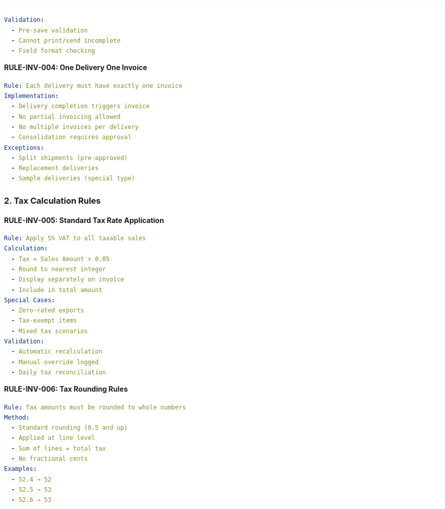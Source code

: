 ```yaml
    
Validation:
  - Pre-save validation
  - Cannot print/send incomplete
  - Field format checking
```

**RULE-INV-004: One Delivery One Invoice**
```yaml
Rule: Each delivery must have exactly one invoice
Implementation:
  - Delivery completion triggers invoice
  - No partial invoicing allowed
  - No multiple invoices per delivery
  - Consolidation requires approval
Exceptions:
  - Split shipments (pre-approved)
  - Replacement deliveries
  - Sample deliveries (special type)
```

### 2. Tax Calculation Rules

**RULE-INV-005: Standard Tax Rate Application**
```yaml
Rule: Apply 5% VAT to all taxable sales
Calculation:
  - Tax = Sales Amount × 0.05
  - Round to nearest integer
  - Display separately on invoice
  - Include in total amount
Special Cases:
  - Zero-rated exports
  - Tax-exempt items
  - Mixed tax scenarios
Validation:
  - Automatic recalculation
  - Manual override logged
  - Daily tax reconciliation
```

**RULE-INV-006: Tax Rounding Rules**
```yaml
Rule: Tax amounts must be rounded to whole numbers
Method:
  - Standard rounding (0.5 and up)
  - Applied at line level
  - Sum of lines = total tax
  - No fractional cents
Examples:
  - 52.4 → 52
  - 52.5 → 53
  - 52.6 → 53
```
